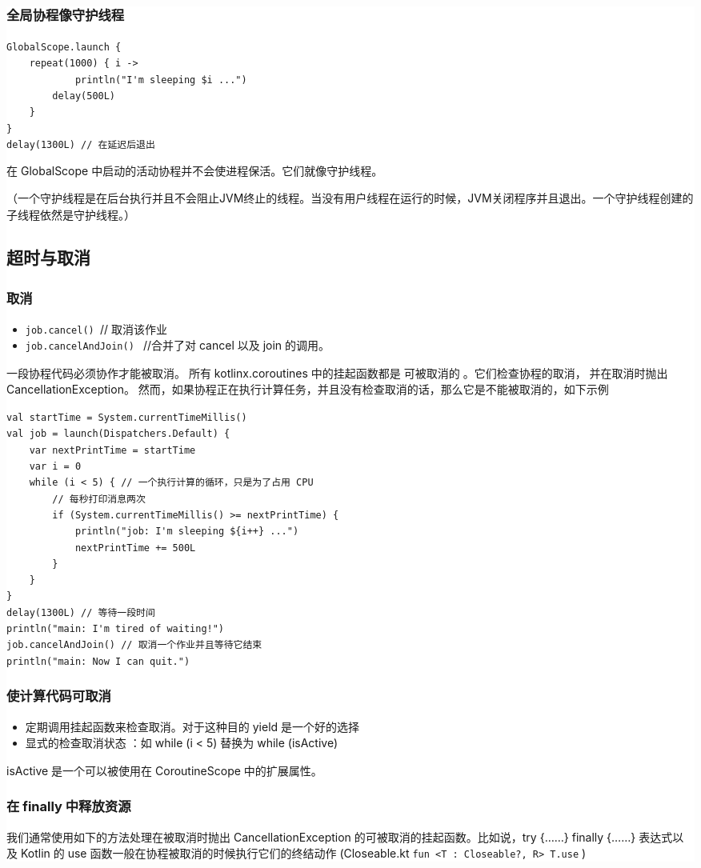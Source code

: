 ### 全局协程像守护线程
```
GlobalScope.launch {
    repeat(1000) { i ->
            println("I'm sleeping $i ...")
        delay(500L)
    }
}
delay(1300L) // 在延迟后退出
```
在 GlobalScope 中启动的活动协程并不会使进程保活。它们就像守护线程。

（一个守护线程是在后台执行并且不会阻止JVM终止的线程。当没有用户线程在运行的时候，JVM关闭程序并且退出。一个守护线程创建的子线程依然是守护线程。）

## 超时与取消
### 取消
* `job.cancel() `// 取消该作业
* `job.cancelAndJoin() ` //合并了对 cancel 以及 join 的调用。

一段协程代码必须协作才能被取消。 所有 kotlinx.coroutines 中的挂起函数都是 可被取消的 。它们检查协程的取消， 并在取消时抛出 CancellationException。 然而，如果协程正在执行计算任务，并且没有检查取消的话，那么它是不能被取消的，如下示例

```
val startTime = System.currentTimeMillis()
val job = launch(Dispatchers.Default) {
    var nextPrintTime = startTime
    var i = 0
    while (i < 5) { // 一个执行计算的循环，只是为了占用 CPU
        // 每秒打印消息两次
        if (System.currentTimeMillis() >= nextPrintTime) {
            println("job: I'm sleeping ${i++} ...")
            nextPrintTime += 500L
        }
    }
}
delay(1300L) // 等待一段时间
println("main: I'm tired of waiting!")
job.cancelAndJoin() // 取消一个作业并且等待它结束
println("main: Now I can quit.")

```
### 使计算代码可取消
* 定期调用挂起函数来检查取消。对于这种目的 yield 是一个好的选择
* 显式的检查取消状态 ：如  while (i < 5) 替换为 while (isActive)

isActive 是一个可以被使用在 CoroutineScope 中的扩展属性。

### 在 finally 中释放资源
我们通常使用如下的方法处理在被取消时抛出 CancellationException 的可被取消的挂起函数。比如说，try {……} finally {……} 表达式以及 Kotlin 的 use 函数一般在协程被取消的时候执行它们的终结动作
(Closeable.kt `fun <T : Closeable?, R> T.use` )
